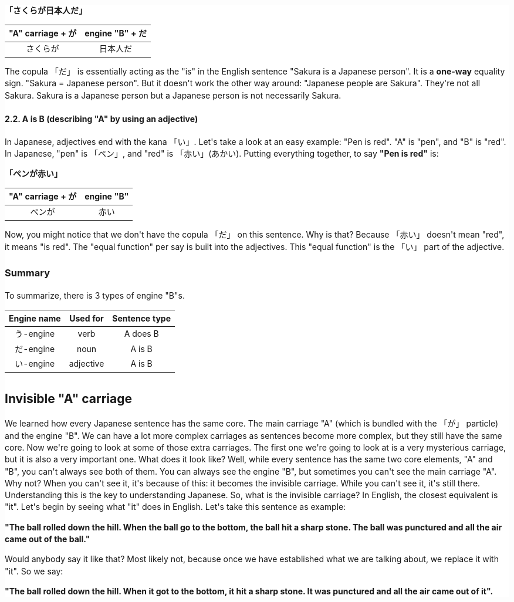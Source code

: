 **「さくらが日本人だ」**

"A" carriage + が | engine "B" + だ
:---: | :---:
さくらが | 日本人だ

The copula 「だ」 is essentially acting as the "is" in the English sentence "Sakura is a Japanese person". It is a **one-way** equality sign. "Sakura = Japanese person". But it doesn't work the other way around: "Japanese people are Sakura". They're not all Sakura. Sakura is a Japanese person but a Japanese person is not necessarily Sakura.

#### 2.2. A is B (describing "A" by using an adjective)

In Japanese, adjectives end with the kana 「い」. Let's take a look at an easy example: "Pen is red". "A" is "pen", and "B" is "red". In Japanese, "pen" is 「ペン」, and "red" is 「赤い」(あかい). Putting everything together, to say **"Pen is red"** is:

**「ペンが赤い」**

"A" carriage + が | engine "B"
:---: | :---:
ペンが | 赤い

Now, you might notice that we don't have the copula 「だ」 on this sentence. Why is that? Because 「赤い」 doesn't mean "red", it means "is red". The "equal function" per say is built into the adjectives. This "equal function" is the 「い」 part of the adjective.

### Summary
To summarize, there is 3 types of engine "B"s.

Engine name | Used for | Sentence type
:---: | :---: | :---:
う-engine | verb | A does B
だ-engine | noun | A is B
い-engine | adjective | A is B

## Invisible "A" carriage
We learned how every Japanese sentence has the same core. The main carriage "A" (which is bundled with the 「が」 particle) and the engine "B". We can have a lot more complex carriages as sentences become more complex, but they still have the same core. Now we're going to look at some of those extra carriages. The first one we're going to look at is a very mysterious carriage, but it is also a very important one. What does it look like? Well, while every sentence has the same two core elements, "A" and "B", you can't always see both of them. You can always see the engine "B", but sometimes you can't see the main carriage "A". Why not? When you can't see it, it's because of this: it becomes the invisible carriage. While you can't see it, it's still there. Understanding this is the key to understanding Japanese. So, what is the invisible carriage? In English, the closest equivalent is "it". Let's begin by seeing what "it" does in English. Let's take this sentence as example:

**"The ball rolled down the hill. When the ball go to the bottom, the ball hit a sharp stone. The ball was punctured and all the air came out of the ball."**

Would anybody say it like that? Most likely not, because once we have established what we are talking about, we replace it with "it". So we say:

**"The ball rolled down the hill. When it got to the bottom, it hit a sharp stone. It was punctured and all the air came out of it".**
